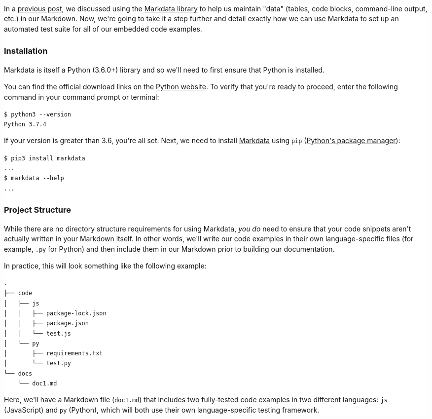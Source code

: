 In a [previous post][1], we discussed using the [Markdata library][2] to help
us maintain "data" (tables, code blocks, command-line output, etc.) in our
Markdown. Now, we're going to take it a step further and detail exactly how we
can use Markdata to set up an automated test suite for all of our embedded
code examples.

### Installation

Markdata is itself a Python (3.6.0+) library and so we'll need to first ensure
that Python is installed.

You can find the official download links on the [Python website][6]. To verify
that you're ready to proceed, enter the following command in your command
prompt or terminal:

```console
$ python3 --version
Python 3.7.4
```

If your version is greater than 3.6, you're all set. Next, we need to install
[Markdata][2] using `pip` ([Python's package manager][7]):

```console
$ pip3 install markdata
...
$ markdata --help
...
```

### Project Structure

While there are no directory structure requirements for using Markdata,
*you do* need to ensure that your code snippets aren't actually written in your Markdown itself. In other words, we'll write our code examples in their own
language-specific files (for example, `.py` for Python) and then include them
in our Markdown prior to building our documentation.

In practice, this will look something like the following example:

```text
.
├── code
│   ├── js
│   │   ├── package-lock.json
│   │   ├── package.json
│   │   └── test.js
│   └── py
│       ├── requirements.txt
│       └── test.py
└── docs
    └── doc1.md
```

Here,  we'll have a Markdown file (`doc1.md`) that includes two fully-tested
code examples in two different languages: `js` (JavaScript) and `py` (Python),
which will both use their own language-specific testing framework.


[1]: /blog/fixing-markdowns-shortcomings-with-python/
[2]: https://pypi.org/project/markdata/
[3]: https://github.com/Widdershin/markdown-doctest
[4]: https://doc.rust-lang.org/rust-by-example/meta/doc.html
[5]: https://commonmark.org/
[6]: https://www.python.org/downloads/
[7]: https://packaging.python.org/tutorials/installing-packages/
[8]: https://yaml.readthedocs.io/en/latest/example.html
[9]: https://docs.pytest.org/en/latest/index.html
[10]: https://developer.mozilla.org/en-US/docs/Web/JavaScript/Reference/Global_Objects/Array/indexOf#Examples
[11]: https://mochajs.org/
[12]: https://github.com/errata-ai/markdata#directives
[13]: https://travis-ci.org/
[14]: https://gohugo.io/